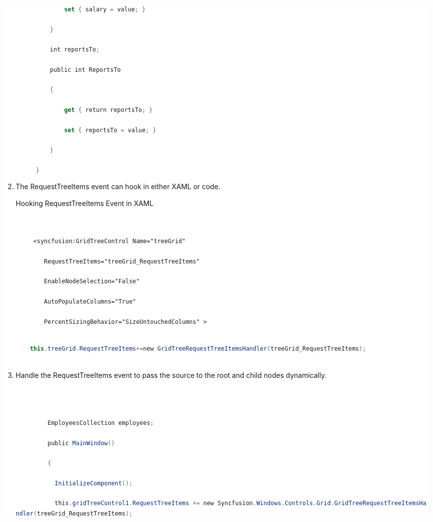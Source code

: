    ~~~csharp
		            set { salary = value; }

		        }

		        int reportsTo;        

		        public int ReportsTo

		        {

		            get { return reportsTo; }

		            set { reportsTo = value; }

		        }       

		    }


   ~~~
   


2. The RequestTreeItems event can hook in either XAML or code.



     Hooking RequestTreeItems Event in XAML

   ~~~xaml  


		<syncfusion:GridTreeControl Name="treeGrid" 

		   RequestTreeItems="treeGrid_RequestTreeItems" 

		   EnableNodeSelection="False"  

		   AutoPopulateColumns="True"  

		   PercentSizingBehavior="SizeUntouchedColumns" >  

   ~~~
 
   ~~~csharp 
   
       this.treeGrid.RequestTreeItems+=new GridTreeRequestTreeItemsHandler(treeGrid_RequestTreeItems);
    
   ~~~

3. Handle the RequestTreeItems event to pass the source to the root and child nodes dynamically.

   ~~~csharp



			EmployeesCollection employees;

			public MainWindow()

			{

			  InitializeComponent();         

			  this.gridTreeControl1.RequestTreeItems += new Syncfusion.Windows.Controls.Grid.GridTreeRequestTreeItemsHandler(treeGrid_RequestTreeItems);

   ~~~